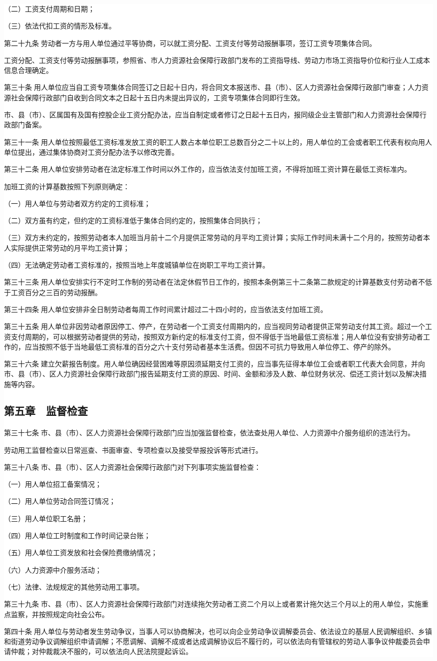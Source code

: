 （二）工资支付周期和日期；

（三）依法代扣工资的情形及标准。

第二十九条 劳动者一方与用人单位通过平等协商，可以就工资分配、工资支付等劳动报酬事项，签订工资专项集体合同。

工资分配、工资支付等劳动报酬事项，参照省、市人力资源社会保障行政部门发布的工资指导线、劳动力市场工资指导价位和行业人工成本信息合理确定。

第三十条 用人单位应当自工资专项集体合同签订之日起十日内，将合同文本报送市、县（市）、区人力资源社会保障行政部门审查；人力资源社会保障行政部门自收到合同文本之日起十五日内未提出异议的，工资专项集体合同即行生效。

市、县（市）、区属国有及国有控股企业工资分配办法，应当自制定或者修订之日起十五日内，报同级企业主管部门和人力资源社会保障行政部门备案。

第三十一条 用人单位按照最低工资标准发放工资的职工人数占本单位职工总数百分之二十以上的，用人单位的工会或者职工代表有权向用人单位提出，通过集体协商对工资分配办法予以修改完善。

第三十二条 用人单位安排劳动者在法定标准工作时间以外工作的，应当依法支付加班工资，不得将加班工资计算在最低工资标准内。

加班工资的计算基数按照下列原则确定：

（一）用人单位与劳动者双方约定的工资标准；

（二）双方虽有约定，但约定的工资标准低于集体合同约定的，按照集体合同执行；

（三）双方未约定的，按照劳动者本人加班当月前十二个月提供正常劳动的月平均工资计算；实际工作时间未满十二个月的，按照劳动者本人实际提供正常劳动的月平均工资计算；

（四）无法确定劳动者工资标准的，按照当地上年度城镇单位在岗职工平均工资计算。

第三十三条 用人单位安排实行不定时工作制的劳动者在法定休假节日工作的，按照本条例第三十二条第二款规定的计算基数支付劳动者不低于工资百分之三百的劳动报酬。

第三十四条 用人单位安排非全日制劳动者每周工作时间累计超过二十四小时的，应当依法支付加班工资。

第三十五条 用人单位非因劳动者原因停工、停产，在劳动者一个工资支付周期内的，应当视同劳动者提供正常劳动支付其工资。超过一个工资支付周期的，可以根据劳动者提供的劳动，按照双方新约定的标准支付工资，但不得低于当地最低工资标准；用人单位没有安排劳动者工作的，应当按照不低于当地最低工资标准的百分之六十支付劳动者基本生活费。但因不可抗力导致用人单位停工、停产的除外。

第三十六条 建立欠薪报告制度。用人单位确因经营困难等原因须延期支付工资的，应当事先征得本单位工会或者职工代表大会同意，并向市、县（市）、区人力资源社会保障行政部门报告延期支付工资的原因、时间、金额和涉及人数、单位财务状况、偿还工资计划以及解决措施等内容。

## 第五章　监督检查

第三十七条 市、县（市）、区人力资源社会保障行政部门应当加强监督检查，依法查处用人单位、人力资源中介服务组织的违法行为。

劳动用工监督检查以日常巡查、书面审查、专项检查以及接受举报投诉等形式进行。

第三十八条 市、县（市）、区人力资源社会保障行政部门对下列事项实施监督检查：

（一）用人单位招工备案情况；

（二）用人单位劳动合同签订情况；

（三）用人单位职工名册；

（四）用人单位工时制度和工作时间记录台账；

（五）用人单位工资发放和社会保险费缴纳情况；

（六）人力资源中介服务活动；

（七）法律、法规规定的其他劳动用工事项。

第三十九条 市、县（市）、区人力资源社会保障行政部门对连续拖欠劳动者工资二个月以上或者累计拖欠达三个月以上的用人单位，实施重点监察，并按照规定向社会公布。

第四十条 用人单位与劳动者发生劳动争议，当事人可以协商解决，也可以向企业劳动争议调解委员会、依法设立的基层人民调解组织、乡镇和街道劳动争议调解组织申请调解；不愿调解、调解不成或者达成调解协议后不履行的，可以依法向有管辖权的劳动人事争议仲裁委员会申请仲裁；对仲裁裁决不服的，可以依法向人民法院提起诉讼。
